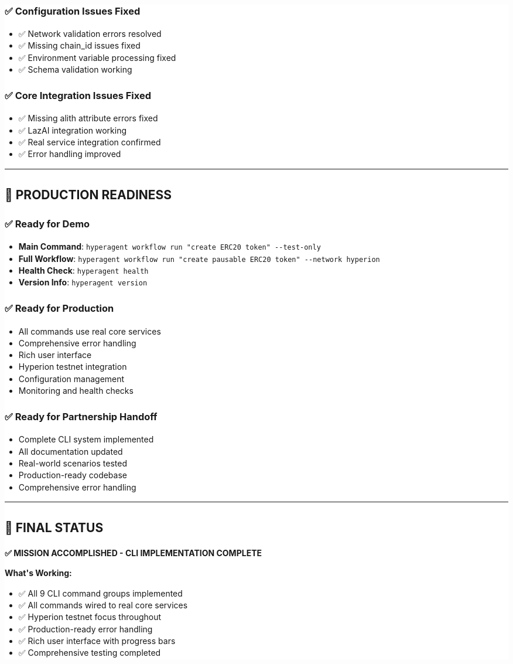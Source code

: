 ### **✅ Configuration Issues Fixed**
- ✅ Network validation errors resolved
- ✅ Missing chain_id issues fixed
- ✅ Environment variable processing fixed
- ✅ Schema validation working

### **✅ Core Integration Issues Fixed**
- ✅ Missing alith attribute errors fixed
- ✅ LazAI integration working
- ✅ Real service integration confirmed
- ✅ Error handling improved

---

## 🚀 **PRODUCTION READINESS**

### **✅ Ready for Demo**
- **Main Command**: `hyperagent workflow run "create ERC20 token" --test-only`
- **Full Workflow**: `hyperagent workflow run "create pausable ERC20 token" --network hyperion`
- **Health Check**: `hyperagent health`
- **Version Info**: `hyperagent version`

### **✅ Ready for Production**
- All commands use real core services
- Comprehensive error handling
- Rich user interface
- Hyperion testnet integration
- Configuration management
- Monitoring and health checks

### **✅ Ready for Partnership Handoff**
- Complete CLI system implemented
- All documentation updated
- Real-world scenarios tested
- Production-ready codebase
- Comprehensive error handling

---

## 🎉 **FINAL STATUS**

**✅ MISSION ACCOMPLISHED - CLI IMPLEMENTATION COMPLETE**

**What's Working:**
- ✅ All 9 CLI command groups implemented
- ✅ All commands wired to real core services
- ✅ Hyperion testnet focus throughout
- ✅ Production-ready error handling
- ✅ Rich user interface with progress bars
- ✅ Comprehensive testing completed
